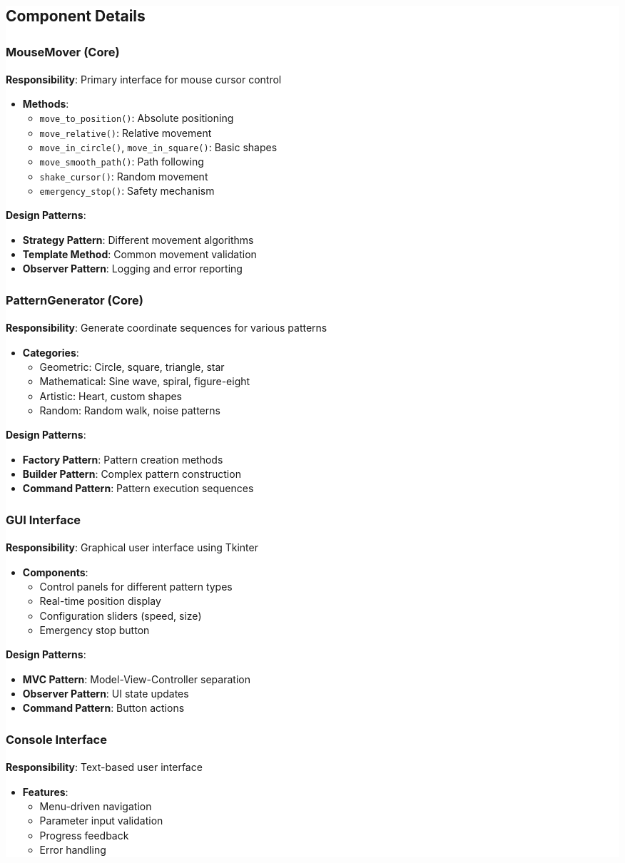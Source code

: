 ## Component Details

### MouseMover (Core)
**Responsibility**: Primary interface for mouse cursor control
- **Methods**: 
  - `move_to_position()`: Absolute positioning
  - `move_relative()`: Relative movement
  - `move_in_circle()`, `move_in_square()`: Basic shapes
  - `move_smooth_path()`: Path following
  - `shake_cursor()`: Random movement
  - `emergency_stop()`: Safety mechanism

**Design Patterns**:
- **Strategy Pattern**: Different movement algorithms
- **Template Method**: Common movement validation
- **Observer Pattern**: Logging and error reporting

### PatternGenerator (Core)
**Responsibility**: Generate coordinate sequences for various patterns
- **Categories**:
  - Geometric: Circle, square, triangle, star
  - Mathematical: Sine wave, spiral, figure-eight
  - Artistic: Heart, custom shapes
  - Random: Random walk, noise patterns

**Design Patterns**:
- **Factory Pattern**: Pattern creation methods
- **Builder Pattern**: Complex pattern construction
- **Command Pattern**: Pattern execution sequences

### GUI Interface
**Responsibility**: Graphical user interface using Tkinter
- **Components**:
  - Control panels for different pattern types
  - Real-time position display
  - Configuration sliders (speed, size)
  - Emergency stop button

**Design Patterns**:
- **MVC Pattern**: Model-View-Controller separation
- **Observer Pattern**: UI state updates
- **Command Pattern**: Button actions

### Console Interface
**Responsibility**: Text-based user interface
- **Features**:
  - Menu-driven navigation
  - Parameter input validation
  - Progress feedback
  - Error handling
